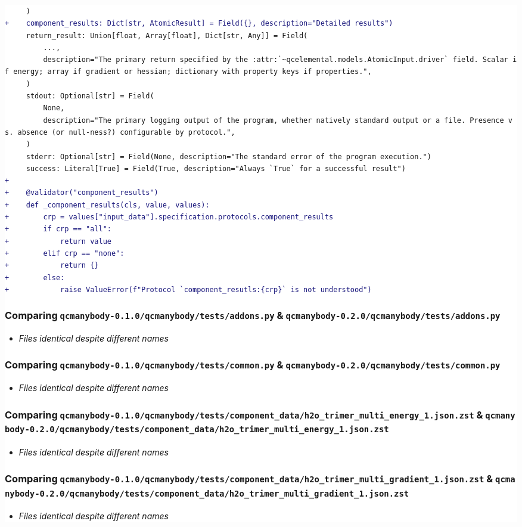 ```diff
     )
+    component_results: Dict[str, AtomicResult] = Field({}, description="Detailed results")
     return_result: Union[float, Array[float], Dict[str, Any]] = Field(
         ...,
         description="The primary return specified by the :attr:`~qcelemental.models.AtomicInput.driver` field. Scalar if energy; array if gradient or hessian; dictionary with property keys if properties.",
     )
     stdout: Optional[str] = Field(
         None,
         description="The primary logging output of the program, whether natively standard output or a file. Presence vs. absence (or null-ness?) configurable by protocol.",
     )
     stderr: Optional[str] = Field(None, description="The standard error of the program execution.")
     success: Literal[True] = Field(True, description="Always `True` for a successful result")
+
+    @validator("component_results")
+    def _component_results(cls, value, values):
+        crp = values["input_data"].specification.protocols.component_results
+        if crp == "all":
+            return value
+        elif crp == "none":
+            return {}
+        else:
+            raise ValueError(f"Protocol `component_resutls:{crp}` is not understood")
```

### Comparing `qcmanybody-0.1.0/qcmanybody/tests/addons.py` & `qcmanybody-0.2.0/qcmanybody/tests/addons.py`

 * *Files identical despite different names*

### Comparing `qcmanybody-0.1.0/qcmanybody/tests/common.py` & `qcmanybody-0.2.0/qcmanybody/tests/common.py`

 * *Files identical despite different names*

### Comparing `qcmanybody-0.1.0/qcmanybody/tests/component_data/h2o_trimer_multi_energy_1.json.zst` & `qcmanybody-0.2.0/qcmanybody/tests/component_data/h2o_trimer_multi_energy_1.json.zst`

 * *Files identical despite different names*

### Comparing `qcmanybody-0.1.0/qcmanybody/tests/component_data/h2o_trimer_multi_gradient_1.json.zst` & `qcmanybody-0.2.0/qcmanybody/tests/component_data/h2o_trimer_multi_gradient_1.json.zst`

 * *Files identical despite different names*
